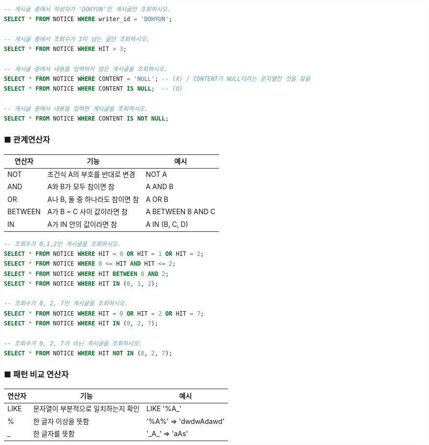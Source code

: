 ```sql
-- 게시글 중에서 작성자가 'DOHYUN'인 게시글만 조회하시오.
SELECT * FROM NOTICE WHERE writer_id = 'DOHYUN';

-- 게시글 중에서 조회수가 3이 넘는 글만 조회하시오.
SELECT * FROM NOTICE WHERE HIT > 3;

-- 게시글 중에서 내용을 입력하지 않은 게시글을 조회하시오.
SELECT * FROM NOTICE WHERE CONTENT = 'NULL'; -- (X) / CONTENT가 NULL이라는 문자열인 것을 찾음
SELECT * FROM NOTICE WHERE CONTENT IS NULL;  -- (O)

-- 게시글 중에서 내용을 입력한 게시글을 조회하시오.
SELECT * FROM NOTICE WHERE CONTENT IS NOT NULL;
```

### ■ 관계연산자 

|연산자|기능|예시|
|----|----|----|
|NOT|조건식 A의 부호를 반대로 변경 |NOT A|
|AND|A와 B가 모두 참이면 참|A AND B|
|OR|A나 B, 둘 중 하나라도 참이면 참|A OR B|
|BETWEEN|A가 B ~ C 사이 값이라면 참|A BETWEEN B AND C|
|IN|A가 IN 안의 값이라면 참|A IN (B, C, D)|

```sql
-- 조회수가 0,1,2인 게시글을 조회하시오.
SELECT * FROM NOTICE WHERE HIT = 0 OR HIT = 1 OR HIT = 2;
SELECT * FROM NOTICE WHERE 0 <= HIT AND HIT <= 2;
SELECT * FROM NOTICE WHERE HIT BETWEEN 0 AND 2;
SELECT * FROM NOTICE WHERE HIT IN (0, 1, 2);

-- 조회수가 0, 2, 7인 게시글을 조회하시오.
SELECT * FROM NOTICE WHERE HIT = 0 OR HIT = 2 OR HIT = 7;
SELECT * FROM NOTICE WHERE HIT IN (0, 2, 7);

-- 조회수가 0, 2, 7가 아닌 게시글을 조회하시오.
SELECT * FROM NOTICE WHERE HIT NOT IN (0, 2, 7);
```

### ■ 패턴 비교 연산자

|연산자|기능|예시|
|----|----|----|
|LIKE|문자열이 부분적으로 일치하는지 확인 |LIKE '%A_'|
|%|한 글자 이상을 뜻함|'%A%' => 'dwdwAdawd'|
|_|한 글자를 뜻함|'_A\_' => 'aAs'|
